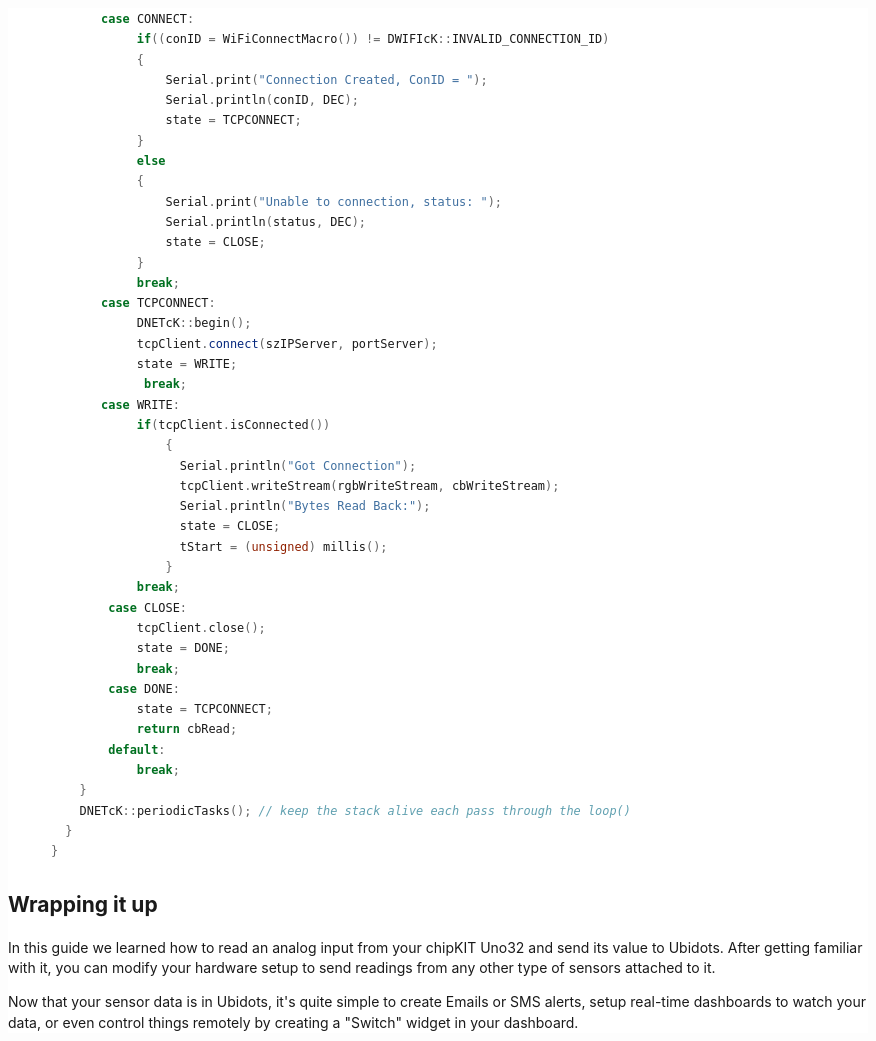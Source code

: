 ```c++
             case CONNECT:
                  if((conID = WiFiConnectMacro()) != DWIFIcK::INVALID_CONNECTION_ID)
                  {
                      Serial.print("Connection Created, ConID = ");
                      Serial.println(conID, DEC);
                      state = TCPCONNECT;
                  }
                  else
                  {
                      Serial.print("Unable to connection, status: ");
                      Serial.println(status, DEC);
                      state = CLOSE;
                  }
                  break;
             case TCPCONNECT:
                  DNETcK::begin();
                  tcpClient.connect(szIPServer, portServer); 
                  state = WRITE;
                   break;
             case WRITE:
                  if(tcpClient.isConnected())
                      {     
                        Serial.println("Got Connection");
                        tcpClient.writeStream(rgbWriteStream, cbWriteStream);
                        Serial.println("Bytes Read Back:");
                        state = CLOSE;
                        tStart = (unsigned) millis();
                      }
                  break;          
              case CLOSE:
                  tcpClient.close();
                  state = DONE;
                  break;
              case DONE:     
                  state = TCPCONNECT;
                  return cbRead;        
              default:
                  break;
          }   
          DNETcK::periodicTasks(); // keep the stack alive each pass through the loop()
        }
      }
```

## Wrapping it up

In this guide we learned how to read an analog input from your chipKIT Uno32 and send its value to Ubidots. After getting familiar with it, you can modify your hardware setup to send readings from any other type of sensors attached to it.

Now that your sensor data is in Ubidots, it's quite simple to create Emails or SMS alerts, setup real-time dashboards to watch your data, or even control things remotely by creating a "Switch" widget in your dashboard.
